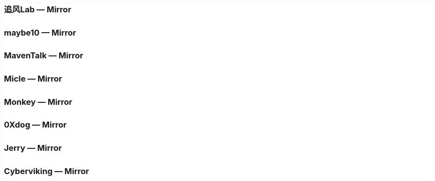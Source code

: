 ###  追风Lab — Mirror







###  maybe10 — Mirror







###  MavenTalk — Mirror







###  Micle — Mirror







###  Monkey — Mirror









###  0Xdog — Mirror











###  Jerry — Mirror











###  Cyberviking — Mirror








